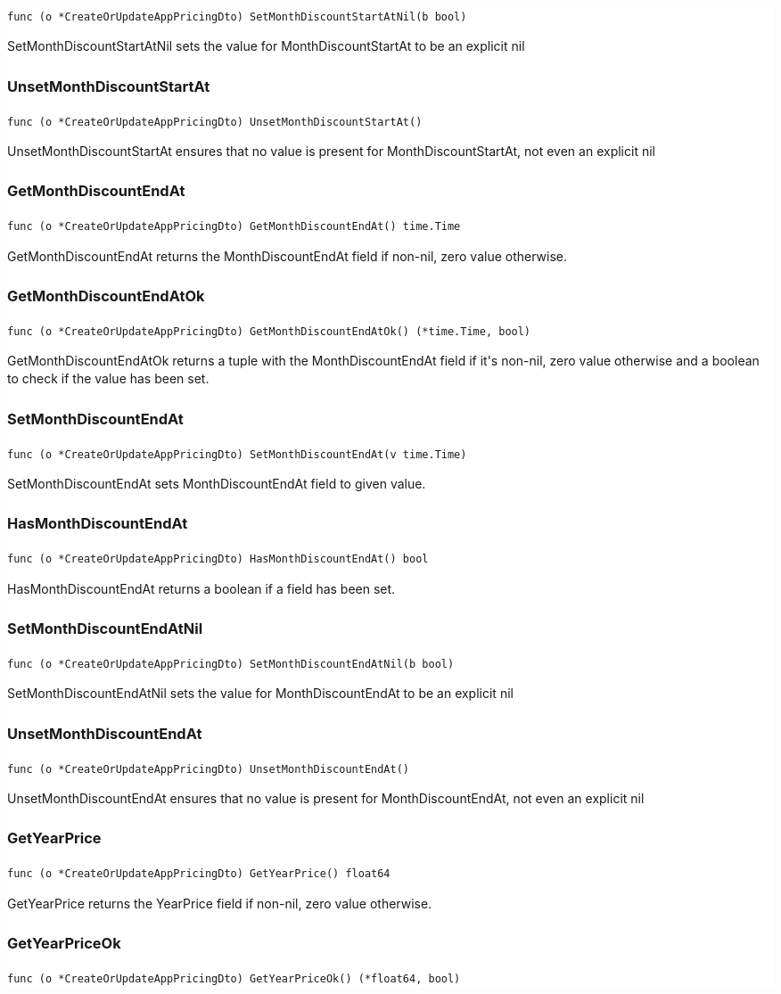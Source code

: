 `func (o *CreateOrUpdateAppPricingDto) SetMonthDiscountStartAtNil(b bool)`

 SetMonthDiscountStartAtNil sets the value for MonthDiscountStartAt to be an explicit nil

### UnsetMonthDiscountStartAt
`func (o *CreateOrUpdateAppPricingDto) UnsetMonthDiscountStartAt()`

UnsetMonthDiscountStartAt ensures that no value is present for MonthDiscountStartAt, not even an explicit nil
### GetMonthDiscountEndAt

`func (o *CreateOrUpdateAppPricingDto) GetMonthDiscountEndAt() time.Time`

GetMonthDiscountEndAt returns the MonthDiscountEndAt field if non-nil, zero value otherwise.

### GetMonthDiscountEndAtOk

`func (o *CreateOrUpdateAppPricingDto) GetMonthDiscountEndAtOk() (*time.Time, bool)`

GetMonthDiscountEndAtOk returns a tuple with the MonthDiscountEndAt field if it's non-nil, zero value otherwise
and a boolean to check if the value has been set.

### SetMonthDiscountEndAt

`func (o *CreateOrUpdateAppPricingDto) SetMonthDiscountEndAt(v time.Time)`

SetMonthDiscountEndAt sets MonthDiscountEndAt field to given value.

### HasMonthDiscountEndAt

`func (o *CreateOrUpdateAppPricingDto) HasMonthDiscountEndAt() bool`

HasMonthDiscountEndAt returns a boolean if a field has been set.

### SetMonthDiscountEndAtNil

`func (o *CreateOrUpdateAppPricingDto) SetMonthDiscountEndAtNil(b bool)`

 SetMonthDiscountEndAtNil sets the value for MonthDiscountEndAt to be an explicit nil

### UnsetMonthDiscountEndAt
`func (o *CreateOrUpdateAppPricingDto) UnsetMonthDiscountEndAt()`

UnsetMonthDiscountEndAt ensures that no value is present for MonthDiscountEndAt, not even an explicit nil
### GetYearPrice

`func (o *CreateOrUpdateAppPricingDto) GetYearPrice() float64`

GetYearPrice returns the YearPrice field if non-nil, zero value otherwise.

### GetYearPriceOk

`func (o *CreateOrUpdateAppPricingDto) GetYearPriceOk() (*float64, bool)`
